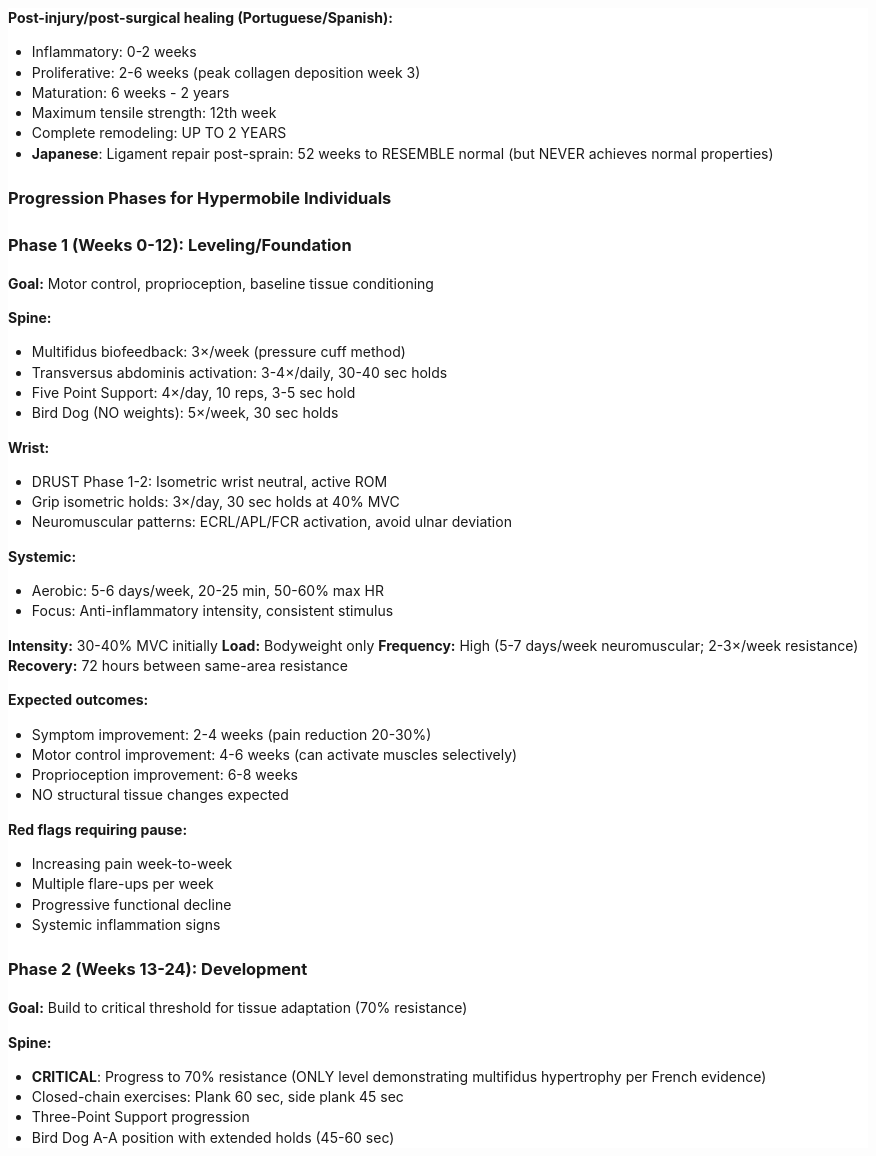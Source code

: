**Post-injury/post-surgical healing (Portuguese/Spanish):**
- Inflammatory: 0-2 weeks
- Proliferative: 2-6 weeks (peak collagen deposition week 3)
- Maturation: 6 weeks - 2 years
- Maximum tensile strength: 12th week
- Complete remodeling: UP TO 2 YEARS
- **Japanese**: Ligament repair post-sprain: 52 weeks to RESEMBLE normal (but NEVER achieves normal properties)

### Progression Phases for Hypermobile Individuals

### Phase 1 (Weeks 0-12): Leveling/Foundation

**Goal:** Motor control, proprioception, baseline tissue conditioning

**Spine:**
- Multifidus biofeedback: 3×/week (pressure cuff method)
- Transversus abdominis activation: 3-4×/daily, 30-40 sec holds
- Five Point Support: 4×/day, 10 reps, 3-5 sec hold
- Bird Dog (NO weights): 5×/week, 30 sec holds

**Wrist:**
- DRUST Phase 1-2: Isometric wrist neutral, active ROM
- Grip isometric holds: 3×/day, 30 sec holds at 40% MVC
- Neuromuscular patterns: ECRL/APL/FCR activation, avoid ulnar deviation

**Systemic:**
- Aerobic: 5-6 days/week, 20-25 min, 50-60% max HR
- Focus: Anti-inflammatory intensity, consistent stimulus

**Intensity:** 30-40% MVC initially
**Load:** Bodyweight only
**Frequency:** High (5-7 days/week neuromuscular; 2-3×/week resistance)
**Recovery:** 72 hours between same-area resistance

**Expected outcomes:**
- Symptom improvement: 2-4 weeks (pain reduction 20-30%)
- Motor control improvement: 4-6 weeks (can activate muscles selectively)
- Proprioception improvement: 6-8 weeks
- NO structural tissue changes expected

**Red flags requiring pause:**
- Increasing pain week-to-week
- Multiple flare-ups per week
- Progressive functional decline
- Systemic inflammation signs

### Phase 2 (Weeks 13-24): Development

**Goal:** Build to critical threshold for tissue adaptation (70% resistance)

**Spine:**
- **CRITICAL**: Progress to 70% resistance (ONLY level demonstrating multifidus hypertrophy per French evidence)
- Closed-chain exercises: Plank 60 sec, side plank 45 sec
- Three-Point Support progression
- Bird Dog A-A position with extended holds (45-60 sec)
